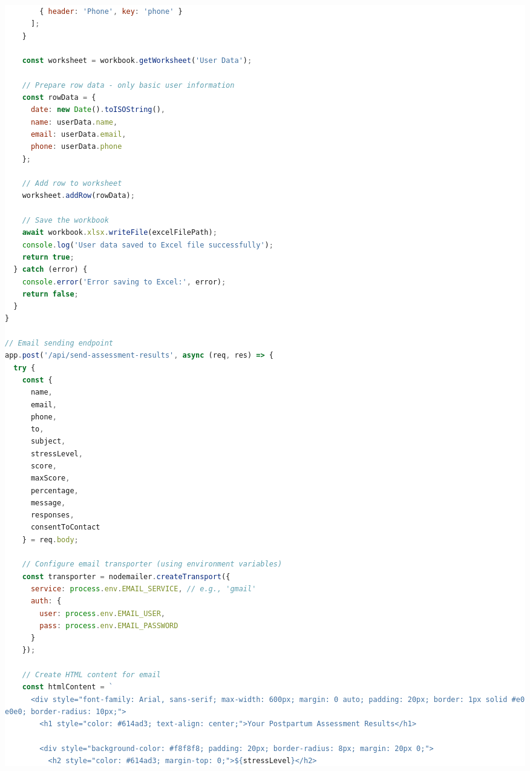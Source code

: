 ```javascript
        { header: 'Phone', key: 'phone' }
      ];
    }
    
    const worksheet = workbook.getWorksheet('User Data');
    
    // Prepare row data - only basic user information
    const rowData = {
      date: new Date().toISOString(),
      name: userData.name,
      email: userData.email,
      phone: userData.phone
    };
    
    // Add row to worksheet
    worksheet.addRow(rowData);
    
    // Save the workbook
    await workbook.xlsx.writeFile(excelFilePath);
    console.log('User data saved to Excel file successfully');
    return true;
  } catch (error) {
    console.error('Error saving to Excel:', error);
    return false;
  }
}

// Email sending endpoint
app.post('/api/send-assessment-results', async (req, res) => {
  try {
    const {
      name,
      email,
      phone,
      to,
      subject,
      stressLevel,
      score,
      maxScore,
      percentage,
      message,
      responses,
      consentToContact
    } = req.body;

    // Configure email transporter (using environment variables)
    const transporter = nodemailer.createTransport({
      service: process.env.EMAIL_SERVICE, // e.g., 'gmail'
      auth: {
        user: process.env.EMAIL_USER,
        pass: process.env.EMAIL_PASSWORD
      }
    });

    // Create HTML content for email
    const htmlContent = `
      <div style="font-family: Arial, sans-serif; max-width: 600px; margin: 0 auto; padding: 20px; border: 1px solid #e0e0e0; border-radius: 10px;">
        <h1 style="color: #614ad3; text-align: center;">Your Postpartum Assessment Results</h1>
        
        <div style="background-color: #f8f8f8; padding: 20px; border-radius: 8px; margin: 20px 0;">
          <h2 style="color: #614ad3; margin-top: 0;">${stressLevel}</h2>
```